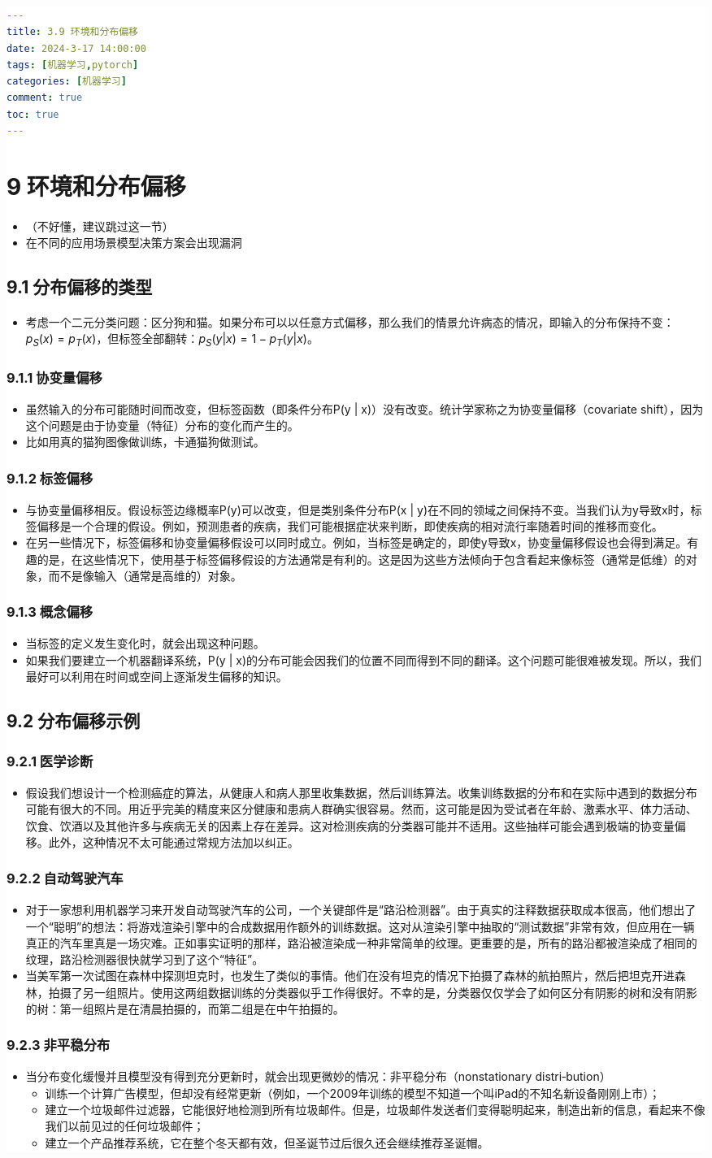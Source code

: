 ```yaml
---
title: 3.9 环境和分布偏移
date: 2024-3-17 14:00:00
tags: [机器学习,pytorch]
categories: [机器学习]
comment: true
toc: true
---
```

#  

# 9 环境和分布偏移
- （不好懂，建议跳过这一节）
- 在不同的应用场景模型决策方案会出现漏洞
## 9.1 分布偏移的类型
- 考虑一个二元分类问题：区分狗和猫。如果分布可以以任意方式偏移，那么我们的情景允许病态的情况，即输入的分布保持不变：$p_S(x) = p_T (x)$，但标签全部翻转：$p_S(y|x) = 1 − p_T (y|x)$。
### 9.1.1 协变量偏移
- 虽然输入的分布可能随时间而改变，但标签函数（即条件分布P(y | x)）没有改变。统计学家称之为协变量偏移（covariate shift），因为这个问题是由于协变量（特征）分布的变化而产生的。
- 比如用真的猫狗图像做训练，卡通猫狗做测试。
### 9.1.2 标签偏移
- 与协变量偏移相反。假设标签边缘概率P(y)可以改变，但是类别条件分布P(x | y)在不同的领域之间保持不变。当我们认为y导致x时，标签偏移是一个合理的假设。例如，预测患者的疾病，我们可能根据症状来判断，即使疾病的相对流行率随着时间的推移而变化。
- 在另一些情况下，标签偏移和协变量偏移假设可以同时成立。例如，当标签是确定的，即使y导致x，协变量偏移假设也会得到满足。有趣的是，在这些情况下，使用基于标签偏移假设的方法通常是有利的。这是因为这些方法倾向于包含看起来像标签（通常是低维）的对象，而不是像输入（通常是高维的）对象。
### 9.1.3 概念偏移
- 当标签的定义发生变化时，就会出现这种问题。
- 如果我们要建立一个机器翻译系统，P(y | x)的分布可能会因我们的位置不同而得到不同的翻译。这个问题可能很难被发现。所以，我们最好可以利用在时间或空间上逐渐发生偏移的知识。
## 9.2 分布偏移示例
### 9.2.1 医学诊断
- 假设我们想设计一个检测癌症的算法，从健康人和病人那里收集数据，然后训练算法。收集训练数据的分布和在实际中遇到的数据分布可能有很大的不同。用近乎完美的精度来区分健康和患病人群确实很容易。然而，这可能是因为受试者在年龄、激素水平、体力活动、饮食、饮酒以及其他许多与疾病无关的因素上存在差异。这对检测疾病的分类器可能并不适用。这些抽样可能会遇到极端的协变量偏移。此外，这种情况不太可能通过常规方法加以纠正。
### 9.2.2 自动驾驶汽车
- 对于一家想利用机器学习来开发自动驾驶汽车的公司，一个关键部件是“路沿检测器”。由于真实的注释数据获取成本很高，他们想出了一个“聪明”的想法：将游戏渲染引擎中的合成数据用作额外的训练数据。这对从渲染引擎中抽取的“测试数据”非常有效，但应用在一辆真正的汽车里真是一场灾难。正如事实证明的那样，路沿被渲染成一种非常简单的纹理。更重要的是，所有的路沿都被渲染成了相同的纹理，路沿检测器很快就学习到了这个“特征”。
- 当美军第一次试图在森林中探测坦克时，也发生了类似的事情。他们在没有坦克的情况下拍摄了森林的航拍照片，然后把坦克开进森林，拍摄了另一组照片。使用这两组数据训练的分类器似乎工作得很好。不幸的是，分类器仅仅学会了如何区分有阴影的树和没有阴影的树：第一组照片是在清晨拍摄的，而第二组是在中午拍摄的。
### 9.2.3 非平稳分布
- 当分布变化缓慢并且模型没有得到充分更新时，就会出现更微妙的情况：非平稳分布（nonstationary distri‐bution）
    - 训练一个计算广告模型，但却没有经常更新（例如，一个2009年训练的模型不知道一个叫iPad的不知名新设备刚刚上市）；
    - 建立一个垃圾邮件过滤器，它能很好地检测到所有垃圾邮件。但是，垃圾邮件发送者们变得聪明起来，制造出新的信息，看起来不像我们以前见过的任何垃圾邮件；
    - 建立一个产品推荐系统，它在整个冬天都有效，但圣诞节过后很久还会继续推荐圣诞帽。
